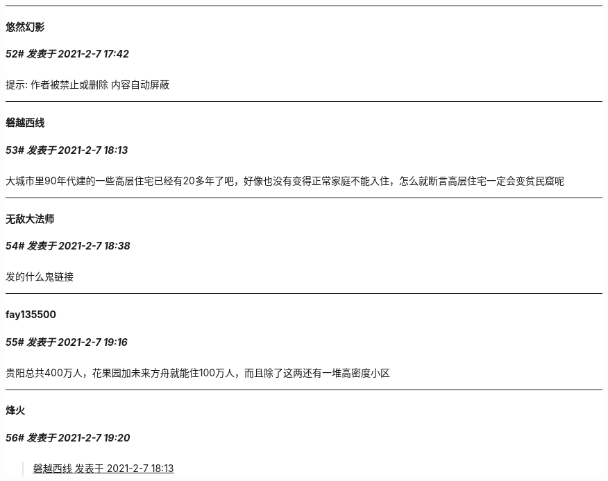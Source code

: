 *****

####  悠然幻影  
##### 52#       发表于 2021-2-7 17:42

提示: 作者被禁止或删除 内容自动屏蔽



*****

####  磐越西线  
##### 53#       发表于 2021-2-7 18:13




大城市里90年代建的一些高层住宅已经有20多年了吧，好像也没有变得正常家庭不能入住，怎么就断言高层住宅一定会变贫民窟呢







*****

####  无敌大法师  
##### 54#       发表于 2021-2-7 18:38




发的什么鬼链接







*****

####  fay135500  
##### 55#       发表于 2021-2-7 19:16




贵阳总共400万人，花果园加未来方舟就能住100万人，而且除了这两还有一堆高密度小区







*****

####  烽火  
##### 56#       发表于 2021-2-7 19:20



<blockquote><a href="httphttps://bbs.saraba1st.com/2b/forum.php?mod=redirect&amp;goto=findpost&amp;pid=50268062&amp;ptid=1986737" target="_blank">磐越西线 发表于 2021-2-7 18:13</a>
